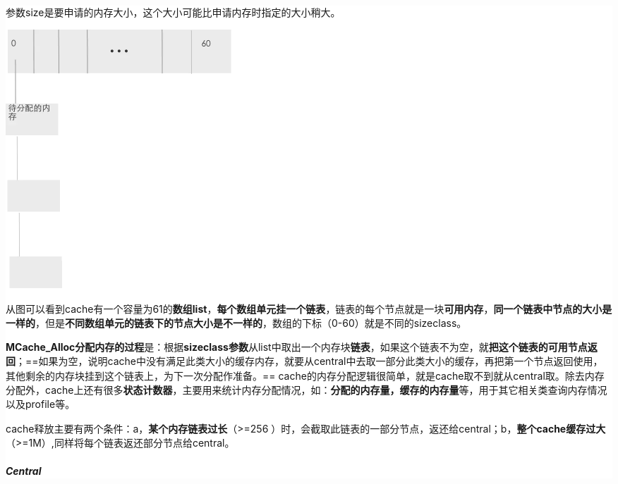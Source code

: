 参数size是要申请的内存大小，这个大小可能比申请内存时指定的大小稍大。

<img src="../Untitled.assets/2362964-9587036789e73cb2.png" alt="img" style="zoom:50%;" />

 从图可以看到cache有一个容量为61的**数组list**，**每个数组单元挂一个链表**，链表的每个节点就是一块**可用内存**，**同一个链表中节点的大小是一样的**，但是**不同数组单元的链表下的节点大小是不一样的**，数组的下标（0-60）就是不同的sizeclass。

**MCache_Alloc分配内存的过程**是：根据**sizeclass参数**从list中取出一个内存块**链表**，如果这个链表不为空，就**把这个链表的可用节点返回**；==如果为空，说明cache中没有满足此类大小的缓存内存，就要从central中去取一部分此类大小的缓存，再把第一个节点返回使用，其他剩余的内存块挂到这个链表上，为下一次分配作准备。== cache的内存分配逻辑很简单，就是cache取不到就从central取。除去内存分配外，cache上还有很多**状态计数器**，主要用来统计内存分配情况，如：**分配的内存量，缓存的内存量**等，用于其它相关类查询内存情况以及profile等。

​    cache释放主要有两个条件：a，**某个内存链表过长**（>=256 ）时，会截取此链表的一部分节点，返还给central；b，**整个cache缓存过大**（>=1M）,同样将每个链表返还部分节点给central。

##### Central

